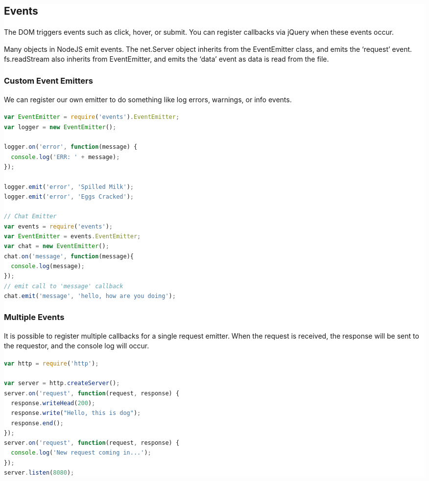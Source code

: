 ## Events

The DOM triggers events such as click, hover, or submit. You can register callbacks 
via jQuery when these events occur.

Many objects in NodeJS emit events. The net.Server object inherits from the 
EventEmitter class, and emits the ‘request’ event. fs.readStream also inherits from 
EventEmitter, and emits the ‘data’ event as data is read from the file.

### Custom Event Emitters

We can register our own emitter to do something like log errors, warnings, or info 
events.

```javascript
var EventEmitter = require('events').EventEmitter;
var logger = new EventEmitter(); 

logger.on('error', function(message) {
  console.log('ERR: ' + message);
});

logger.emit('error', 'Spilled Milk');
logger.emit('error', 'Eggs Cracked');

// Chat Emitter
var events = require('events');
var EventEmitter = events.EventEmitter;
var chat = new EventEmitter();
chat.on('message', function(message){
  console.log(message);
});
// emit call to 'message' callback
chat.emit('message', 'hello, how are you doing');
```

### Multiple Events

It is possible to register multiple callbacks for a single request emitter. When 
the request is received, the response will be sent to the requestor, and the 
console log will occur.

```javascript
var http = require('http');

var server = http.createServer();
server.on('request', function(request, response) {
  response.writeHead(200);
  response.write("Hello, this is dog");
  response.end();
});
server.on('request', function(request, response) {
  console.log('New request coming in...');
});
server.listen(8080);
```
